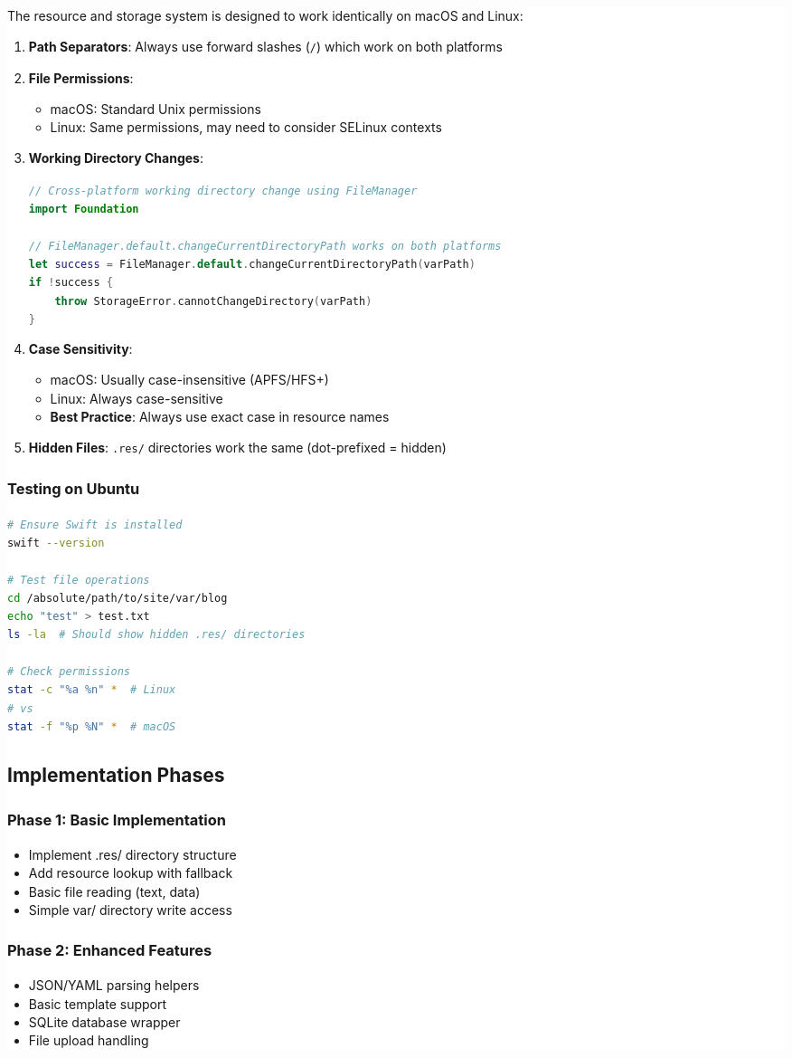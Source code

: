 The resource and storage system is designed to work identically on macOS and Linux:

1. **Path Separators**: Always use forward slashes (`/`) which work on both platforms
2. **File Permissions**: 
   - macOS: Standard Unix permissions
   - Linux: Same permissions, may need to consider SELinux contexts
3. **Working Directory Changes**:
   ```swift
   // Cross-platform working directory change using FileManager
   import Foundation
   
   // FileManager.default.changeCurrentDirectoryPath works on both platforms
   let success = FileManager.default.changeCurrentDirectoryPath(varPath)
   if !success {
       throw StorageError.cannotChangeDirectory(varPath)
   }
   ```
4. **Case Sensitivity**:
   - macOS: Usually case-insensitive (APFS/HFS+)
   - Linux: Always case-sensitive
   - **Best Practice**: Always use exact case in resource names

5. **Hidden Files**: `.res/` directories work the same (dot-prefixed = hidden)

### Testing on Ubuntu

```bash
# Ensure Swift is installed
swift --version

# Test file operations
cd /absolute/path/to/site/var/blog
echo "test" > test.txt
ls -la  # Should show hidden .res/ directories

# Check permissions
stat -c "%a %n" *  # Linux
# vs
stat -f "%p %N" *  # macOS
```

## Implementation Phases

### Phase 1: Basic Implementation
- Implement .res/ directory structure
- Add resource lookup with fallback
- Basic file reading (text, data)
- Simple var/ directory write access

### Phase 2: Enhanced Features
- JSON/YAML parsing helpers
- Basic template support
- SQLite database wrapper
- File upload handling
